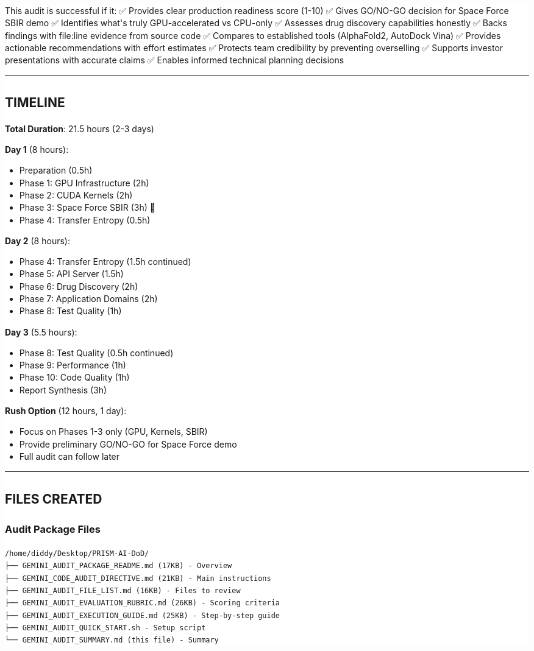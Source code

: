 This audit is successful if it:
✅ Provides clear production readiness score (1-10)
✅ Gives GO/NO-GO decision for Space Force SBIR demo
✅ Identifies what's truly GPU-accelerated vs CPU-only
✅ Assesses drug discovery capabilities honestly
✅ Backs findings with file:line evidence from source code
✅ Compares to established tools (AlphaFold2, AutoDock Vina)
✅ Provides actionable recommendations with effort estimates
✅ Protects team credibility by preventing overselling
✅ Supports investor presentations with accurate claims
✅ Enables informed technical planning decisions

---

## TIMELINE

**Total Duration**: 21.5 hours (2-3 days)

**Day 1** (8 hours):
- Preparation (0.5h)
- Phase 1: GPU Infrastructure (2h)
- Phase 2: CUDA Kernels (2h)
- Phase 3: Space Force SBIR (3h) 🎯
- Phase 4: Transfer Entropy (0.5h)

**Day 2** (8 hours):
- Phase 4: Transfer Entropy (1.5h continued)
- Phase 5: API Server (1.5h)
- Phase 6: Drug Discovery (2h)
- Phase 7: Application Domains (2h)
- Phase 8: Test Quality (1h)

**Day 3** (5.5 hours):
- Phase 8: Test Quality (0.5h continued)
- Phase 9: Performance (1h)
- Phase 10: Code Quality (1h)
- Report Synthesis (3h)

**Rush Option** (12 hours, 1 day):
- Focus on Phases 1-3 only (GPU, Kernels, SBIR)
- Provide preliminary GO/NO-GO for Space Force demo
- Full audit can follow later

---

## FILES CREATED

### Audit Package Files
```
/home/diddy/Desktop/PRISM-AI-DoD/
├── GEMINI_AUDIT_PACKAGE_README.md (17KB) - Overview
├── GEMINI_CODE_AUDIT_DIRECTIVE.md (21KB) - Main instructions
├── GEMINI_AUDIT_FILE_LIST.md (16KB) - Files to review
├── GEMINI_AUDIT_EVALUATION_RUBRIC.md (26KB) - Scoring criteria
├── GEMINI_AUDIT_EXECUTION_GUIDE.md (25KB) - Step-by-step guide
├── GEMINI_AUDIT_QUICK_START.sh - Setup script
└── GEMINI_AUDIT_SUMMARY.md (this file) - Summary
```
